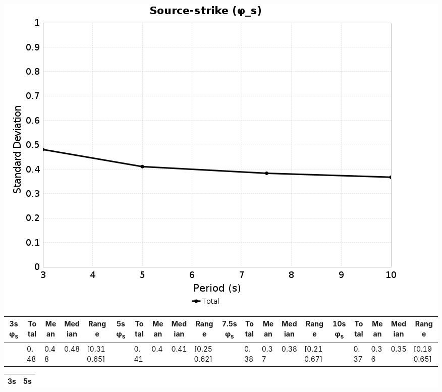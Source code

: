 ![Source-strike Variability](resources/source_strike_m7.5_20km_std_dev.png)

| 3s &phi;<sub>s</sub> | Total | Mean | Median | Range | 5s &phi;<sub>s</sub> | Total | Mean | Median | Range | 7.5s &phi;<sub>s</sub> | Total | Mean | Median | Range | 10s &phi;<sub>s</sub> | Total | Mean | Median | Range |
|-----|-----|-----|-----|-----|-----|-----|-----|-----|-----|-----|-----|-----|-----|-----|-----|-----|-----|-----|-----|
|  | 0.48 | 0.48 | 0.48 | [0.31 0.65] |  | 0.41 | 0.4 | 0.41 | [0.25 0.62] |  | 0.38 | 0.37 | 0.38 | [0.21 0.67] |  | 0.37 | 0.36 | 0.35 | [0.19 0.65] |

| 3s | 5s |
|-----|-----|
